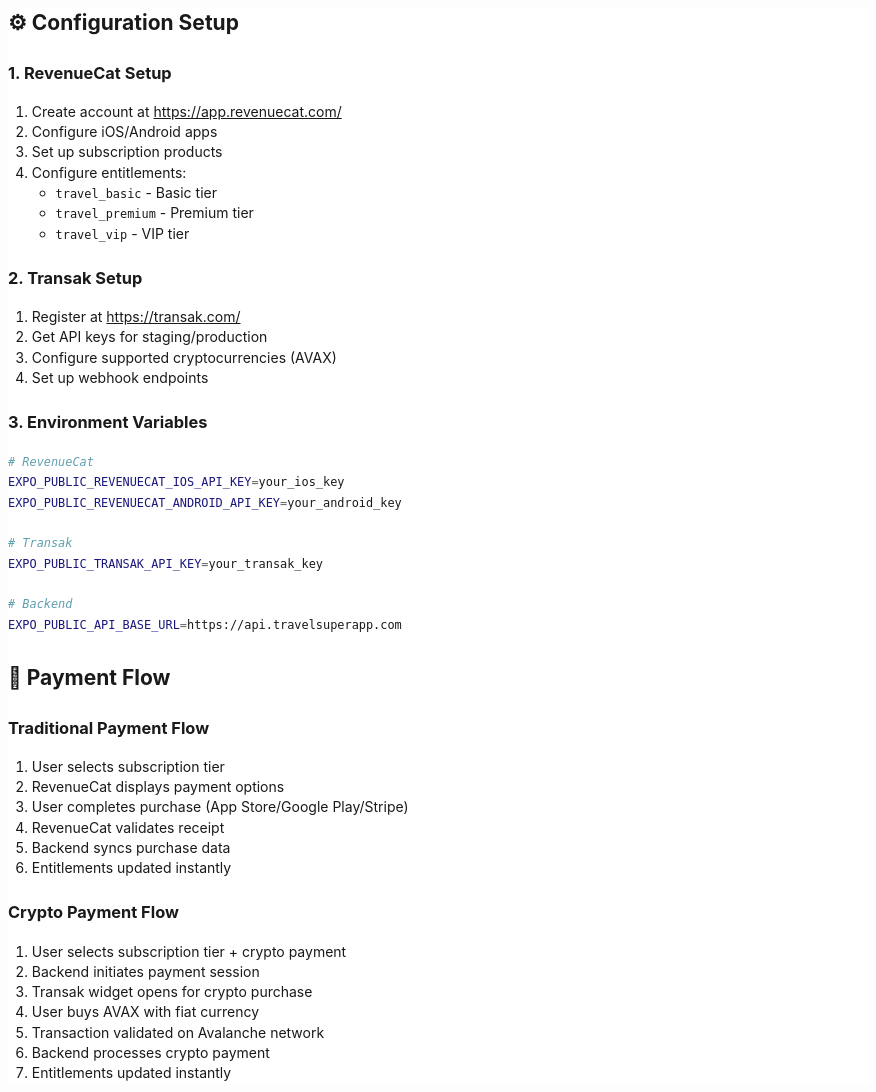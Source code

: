 ## ⚙️ Configuration Setup

### 1. RevenueCat Setup
1. Create account at https://app.revenuecat.com/
2. Configure iOS/Android apps
3. Set up subscription products
4. Configure entitlements:
   - `travel_basic` - Basic tier
   - `travel_premium` - Premium tier  
   - `travel_vip` - VIP tier

### 2. Transak Setup
1. Register at https://transak.com/
2. Get API keys for staging/production
3. Configure supported cryptocurrencies (AVAX)
4. Set up webhook endpoints

### 3. Environment Variables
```bash
# RevenueCat
EXPO_PUBLIC_REVENUECAT_IOS_API_KEY=your_ios_key
EXPO_PUBLIC_REVENUECAT_ANDROID_API_KEY=your_android_key

# Transak
EXPO_PUBLIC_TRANSAK_API_KEY=your_transak_key

# Backend
EXPO_PUBLIC_API_BASE_URL=https://api.travelsuperapp.com
```

## 🔄 Payment Flow

### Traditional Payment Flow
1. User selects subscription tier
2. RevenueCat displays payment options
3. User completes purchase (App Store/Google Play/Stripe)
4. RevenueCat validates receipt
5. Backend syncs purchase data
6. Entitlements updated instantly

### Crypto Payment Flow
1. User selects subscription tier + crypto payment
2. Backend initiates payment session
3. Transak widget opens for crypto purchase
4. User buys AVAX with fiat currency
5. Transaction validated on Avalanche network
6. Backend processes crypto payment
7. Entitlements updated instantly
